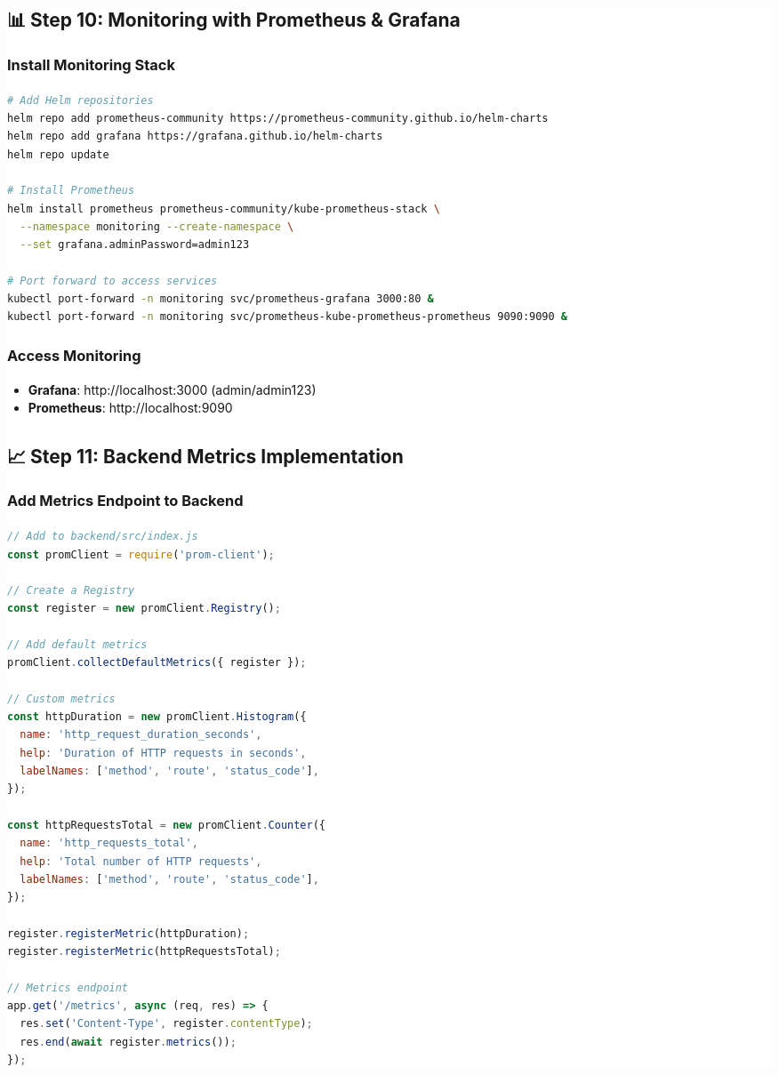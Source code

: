 ## 📊 Step 10: Monitoring with Prometheus & Grafana

### Install Monitoring Stack
```bash
# Add Helm repositories
helm repo add prometheus-community https://prometheus-community.github.io/helm-charts
helm repo add grafana https://grafana.github.io/helm-charts
helm repo update

# Install Prometheus
helm install prometheus prometheus-community/kube-prometheus-stack \
  --namespace monitoring --create-namespace \
  --set grafana.adminPassword=admin123

# Port forward to access services
kubectl port-forward -n monitoring svc/prometheus-grafana 3000:80 &
kubectl port-forward -n monitoring svc/prometheus-kube-prometheus-prometheus 9090:9090 &
```

### Access Monitoring
- **Grafana**: http://localhost:3000 (admin/admin123)
- **Prometheus**: http://localhost:9090

## 📈 Step 11: Backend Metrics Implementation

### Add Metrics Endpoint to Backend
```javascript
// Add to backend/src/index.js
const promClient = require('prom-client');

// Create a Registry
const register = new promClient.Registry();

// Add default metrics
promClient.collectDefaultMetrics({ register });

// Custom metrics
const httpDuration = new promClient.Histogram({
  name: 'http_request_duration_seconds',
  help: 'Duration of HTTP requests in seconds',
  labelNames: ['method', 'route', 'status_code'],
});

const httpRequestsTotal = new promClient.Counter({
  name: 'http_requests_total',
  help: 'Total number of HTTP requests',
  labelNames: ['method', 'route', 'status_code'],
});

register.registerMetric(httpDuration);
register.registerMetric(httpRequestsTotal);

// Metrics endpoint
app.get('/metrics', async (req, res) => {
  res.set('Content-Type', register.contentType);
  res.end(await register.metrics());
});
```
